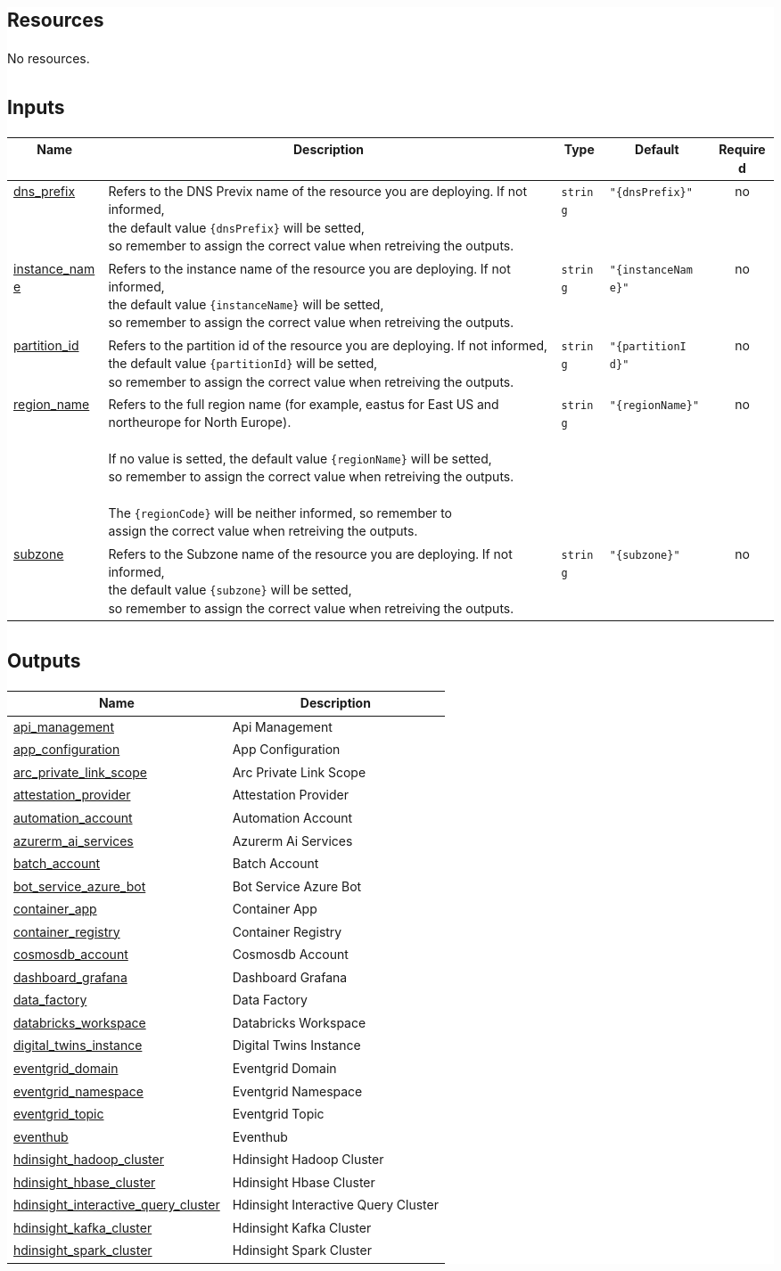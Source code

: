 ## Resources

No resources.

## Inputs

| Name | Description | Type | Default | Required |
|------|-------------|------|---------|:--------:|
| <a name="input_dns_prefix"></a> [dns\_prefix](#input\_dns\_prefix) | Refers to the DNS Previx name of the resource you are deploying. If not informed, <br/>        the default value `{dnsPrefix}` will be setted, <br/>        so remember to assign the correct value when retreiving the outputs. | `string` | `"{dnsPrefix}"` | no |
| <a name="input_instance_name"></a> [instance\_name](#input\_instance\_name) | Refers to the instance name of the resource you are deploying. If not informed, <br/>        the default value `{instanceName}` will be setted, <br/>        so remember to assign the correct value when retreiving the outputs. | `string` | `"{instanceName}"` | no |
| <a name="input_partition_id"></a> [partition\_id](#input\_partition\_id) | Refers to the partition id of the resource you are deploying. If not informed, <br/>        the default value `{partitionId}` will be setted, <br/>        so remember to assign the correct value when retreiving the outputs. | `string` | `"{partitionId}"` | no |
| <a name="input_region_name"></a> [region\_name](#input\_region\_name) | Refers to the full region name (for example, eastus for East US and <br/>    northeurope for North Europe).<br/><br/>    If no value is setted, the default value `{regionName}` will be setted, <br/>    so remember to assign the correct value when retreiving the outputs.<br/><br/>    The `{regionCode}` will be neither informed, so remember to<br/>    assign the correct value when retreiving the outputs. | `string` | `"{regionName}"` | no |
| <a name="input_subzone"></a> [subzone](#input\_subzone) | Refers to the Subzone name of the resource you are deploying. If not informed, <br/>        the default value `{subzone}` will be setted, <br/>        so remember to assign the correct value when retreiving the outputs. | `string` | `"{subzone}"` | no |

## Outputs

| Name | Description |
|------|-------------|
| <a name="output_api_management"></a> [api\_management](#output\_api\_management) | Api Management |
| <a name="output_app_configuration"></a> [app\_configuration](#output\_app\_configuration) | App Configuration |
| <a name="output_arc_private_link_scope"></a> [arc\_private\_link\_scope](#output\_arc\_private\_link\_scope) | Arc Private Link Scope |
| <a name="output_attestation_provider"></a> [attestation\_provider](#output\_attestation\_provider) | Attestation Provider |
| <a name="output_automation_account"></a> [automation\_account](#output\_automation\_account) | Automation Account |
| <a name="output_azurerm_ai_services"></a> [azurerm\_ai\_services](#output\_azurerm\_ai\_services) | Azurerm Ai Services |
| <a name="output_batch_account"></a> [batch\_account](#output\_batch\_account) | Batch Account |
| <a name="output_bot_service_azure_bot"></a> [bot\_service\_azure\_bot](#output\_bot\_service\_azure\_bot) | Bot Service Azure Bot |
| <a name="output_container_app"></a> [container\_app](#output\_container\_app) | Container App |
| <a name="output_container_registry"></a> [container\_registry](#output\_container\_registry) | Container Registry |
| <a name="output_cosmosdb_account"></a> [cosmosdb\_account](#output\_cosmosdb\_account) | Cosmosdb Account |
| <a name="output_dashboard_grafana"></a> [dashboard\_grafana](#output\_dashboard\_grafana) | Dashboard Grafana |
| <a name="output_data_factory"></a> [data\_factory](#output\_data\_factory) | Data Factory |
| <a name="output_databricks_workspace"></a> [databricks\_workspace](#output\_databricks\_workspace) | Databricks Workspace |
| <a name="output_digital_twins_instance"></a> [digital\_twins\_instance](#output\_digital\_twins\_instance) | Digital Twins Instance |
| <a name="output_eventgrid_domain"></a> [eventgrid\_domain](#output\_eventgrid\_domain) | Eventgrid Domain |
| <a name="output_eventgrid_namespace"></a> [eventgrid\_namespace](#output\_eventgrid\_namespace) | Eventgrid Namespace |
| <a name="output_eventgrid_topic"></a> [eventgrid\_topic](#output\_eventgrid\_topic) | Eventgrid Topic |
| <a name="output_eventhub"></a> [eventhub](#output\_eventhub) | Eventhub |
| <a name="output_hdinsight_hadoop_cluster"></a> [hdinsight\_hadoop\_cluster](#output\_hdinsight\_hadoop\_cluster) | Hdinsight Hadoop Cluster |
| <a name="output_hdinsight_hbase_cluster"></a> [hdinsight\_hbase\_cluster](#output\_hdinsight\_hbase\_cluster) | Hdinsight Hbase Cluster |
| <a name="output_hdinsight_interactive_query_cluster"></a> [hdinsight\_interactive\_query\_cluster](#output\_hdinsight\_interactive\_query\_cluster) | Hdinsight Interactive Query Cluster |
| <a name="output_hdinsight_kafka_cluster"></a> [hdinsight\_kafka\_cluster](#output\_hdinsight\_kafka\_cluster) | Hdinsight Kafka Cluster |
| <a name="output_hdinsight_spark_cluster"></a> [hdinsight\_spark\_cluster](#output\_hdinsight\_spark\_cluster) | Hdinsight Spark Cluster |